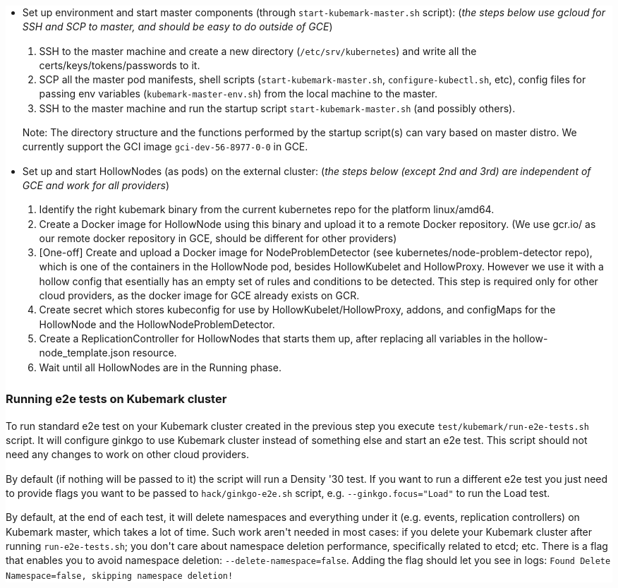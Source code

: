 - Set up environment and start master components (through `start-kubemark-master.sh` script):
  (*the steps below use gcloud for SSH and SCP to master, and should be easy to do outside of GCE*)
  1. SSH to the master machine and create a new directory (`/etc/srv/kubernetes`) and write all the
     certs/keys/tokens/passwords to it.
  2. SCP all the master pod manifests, shell scripts (`start-kubemark-master.sh`, `configure-kubectl.sh`, etc),
     config files for passing env variables (`kubemark-master-env.sh`) from the local machine to the master.
  3. SSH to the master machine and run the startup script `start-kubemark-master.sh` (and possibly others).

  Note: The directory structure and the functions performed by the startup script(s) can vary based on master distro.
        We currently support the GCI image `gci-dev-56-8977-0-0` in GCE.

- Set up and start HollowNodes (as pods) on the external cluster:
  (*the steps below (except 2nd and 3rd) are independent of GCE and work for all providers*)
  1. Identify the right kubemark binary from the current kubernetes repo for the platform linux/amd64.
  2. Create a Docker image for HollowNode using this binary and upload it to a remote Docker repository.
     (We use gcr.io/ as our remote docker repository in GCE, should be different for other providers)
  3. [One-off] Create and upload a Docker image for NodeProblemDetector (see kubernetes/node-problem-detector repo),
     which is one of the containers in the HollowNode pod, besides HollowKubelet and HollowProxy. However we
     use it with a hollow config that esentially has an empty set of rules and conditions to be detected.
     This step is required only for other cloud providers, as the docker image for GCE already exists on GCR.
  4. Create secret which stores kubeconfig for use by HollowKubelet/HollowProxy, addons, and configMaps
     for the HollowNode and the HollowNodeProblemDetector.
  5. Create a ReplicationController for HollowNodes that starts them up, after replacing all variables in
     the hollow-node_template.json resource.
  6. Wait until all HollowNodes are in the Running phase.

### Running e2e tests on Kubemark cluster

To run standard e2e test on your Kubemark cluster created in the previous step
you execute `test/kubemark/run-e2e-tests.sh` script. It will configure ginkgo to
use Kubemark cluster instead of something else and start an e2e test. This
script should not need any changes to work on other cloud providers.

By default (if nothing will be passed to it) the script will run a Density '30
test. If you want to run a different e2e test you just need to provide flags you want to be
passed to `hack/ginkgo-e2e.sh` script, e.g. `--ginkgo.focus="Load"` to run the
Load test.

By default, at the end of each test, it will delete namespaces and everything
under it (e.g. events, replication controllers) on Kubemark master, which takes
a lot of time. Such work aren't needed in most cases: if you delete your
Kubemark cluster after running `run-e2e-tests.sh`; you don't care about
namespace deletion performance, specifically related to etcd; etc. There is a
flag that enables you to avoid namespace deletion: `--delete-namespace=false`.
Adding the flag should let you see in logs: `Found DeleteNamespace=false,
skipping namespace deletion!`
